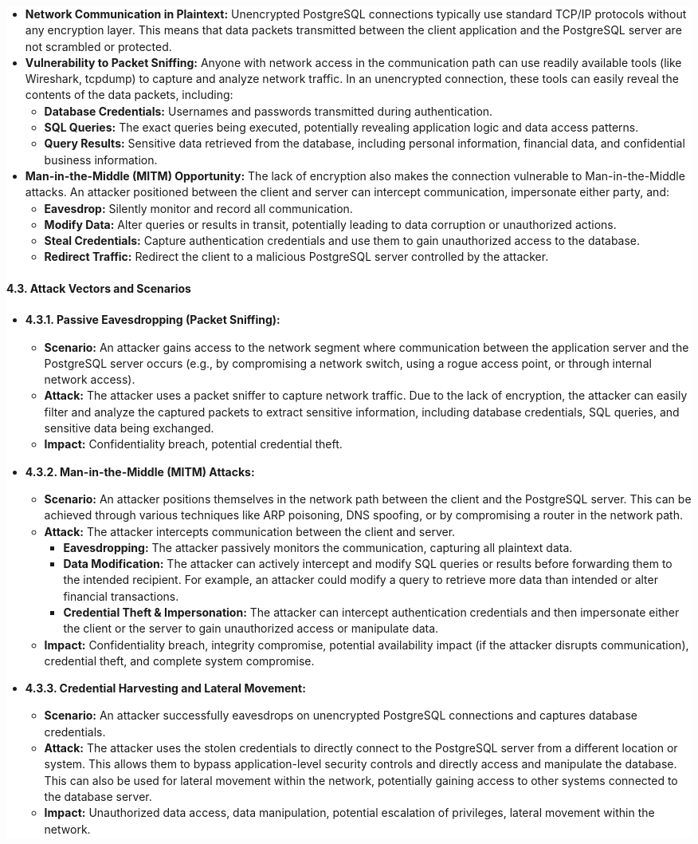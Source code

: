 *   **Network Communication in Plaintext:**  Unencrypted PostgreSQL connections typically use standard TCP/IP protocols without any encryption layer. This means that data packets transmitted between the client application and the PostgreSQL server are not scrambled or protected.
*   **Vulnerability to Packet Sniffing:** Anyone with network access in the communication path can use readily available tools (like Wireshark, tcpdump) to capture and analyze network traffic. In an unencrypted connection, these tools can easily reveal the contents of the data packets, including:
    *   **Database Credentials:** Usernames and passwords transmitted during authentication.
    *   **SQL Queries:** The exact queries being executed, potentially revealing application logic and data access patterns.
    *   **Query Results:** Sensitive data retrieved from the database, including personal information, financial data, and confidential business information.
*   **Man-in-the-Middle (MITM) Opportunity:**  The lack of encryption also makes the connection vulnerable to Man-in-the-Middle attacks. An attacker positioned between the client and server can intercept communication, impersonate either party, and:
    *   **Eavesdrop:** Silently monitor and record all communication.
    *   **Modify Data:** Alter queries or results in transit, potentially leading to data corruption or unauthorized actions.
    *   **Steal Credentials:** Capture authentication credentials and use them to gain unauthorized access to the database.
    *   **Redirect Traffic:**  Redirect the client to a malicious PostgreSQL server controlled by the attacker.

#### 4.3. Attack Vectors and Scenarios

*   **4.3.1. Passive Eavesdropping (Packet Sniffing):**
    *   **Scenario:** An attacker gains access to the network segment where communication between the application server and the PostgreSQL server occurs (e.g., by compromising a network switch, using a rogue access point, or through internal network access).
    *   **Attack:** The attacker uses a packet sniffer to capture network traffic. Due to the lack of encryption, the attacker can easily filter and analyze the captured packets to extract sensitive information, including database credentials, SQL queries, and sensitive data being exchanged.
    *   **Impact:** Confidentiality breach, potential credential theft.

*   **4.3.2. Man-in-the-Middle (MITM) Attacks:**
    *   **Scenario:** An attacker positions themselves in the network path between the client and the PostgreSQL server. This can be achieved through various techniques like ARP poisoning, DNS spoofing, or by compromising a router in the network path.
    *   **Attack:** The attacker intercepts communication between the client and server.
        *   **Eavesdropping:** The attacker passively monitors the communication, capturing all plaintext data.
        *   **Data Modification:** The attacker can actively intercept and modify SQL queries or results before forwarding them to the intended recipient. For example, an attacker could modify a query to retrieve more data than intended or alter financial transactions.
        *   **Credential Theft & Impersonation:** The attacker can intercept authentication credentials and then impersonate either the client or the server to gain unauthorized access or manipulate data.
    *   **Impact:** Confidentiality breach, integrity compromise, potential availability impact (if the attacker disrupts communication), credential theft, and complete system compromise.

*   **4.3.3. Credential Harvesting and Lateral Movement:**
    *   **Scenario:** An attacker successfully eavesdrops on unencrypted PostgreSQL connections and captures database credentials.
    *   **Attack:** The attacker uses the stolen credentials to directly connect to the PostgreSQL server from a different location or system. This allows them to bypass application-level security controls and directly access and manipulate the database. This can also be used for lateral movement within the network, potentially gaining access to other systems connected to the database server.
    *   **Impact:** Unauthorized data access, data manipulation, potential escalation of privileges, lateral movement within the network.
